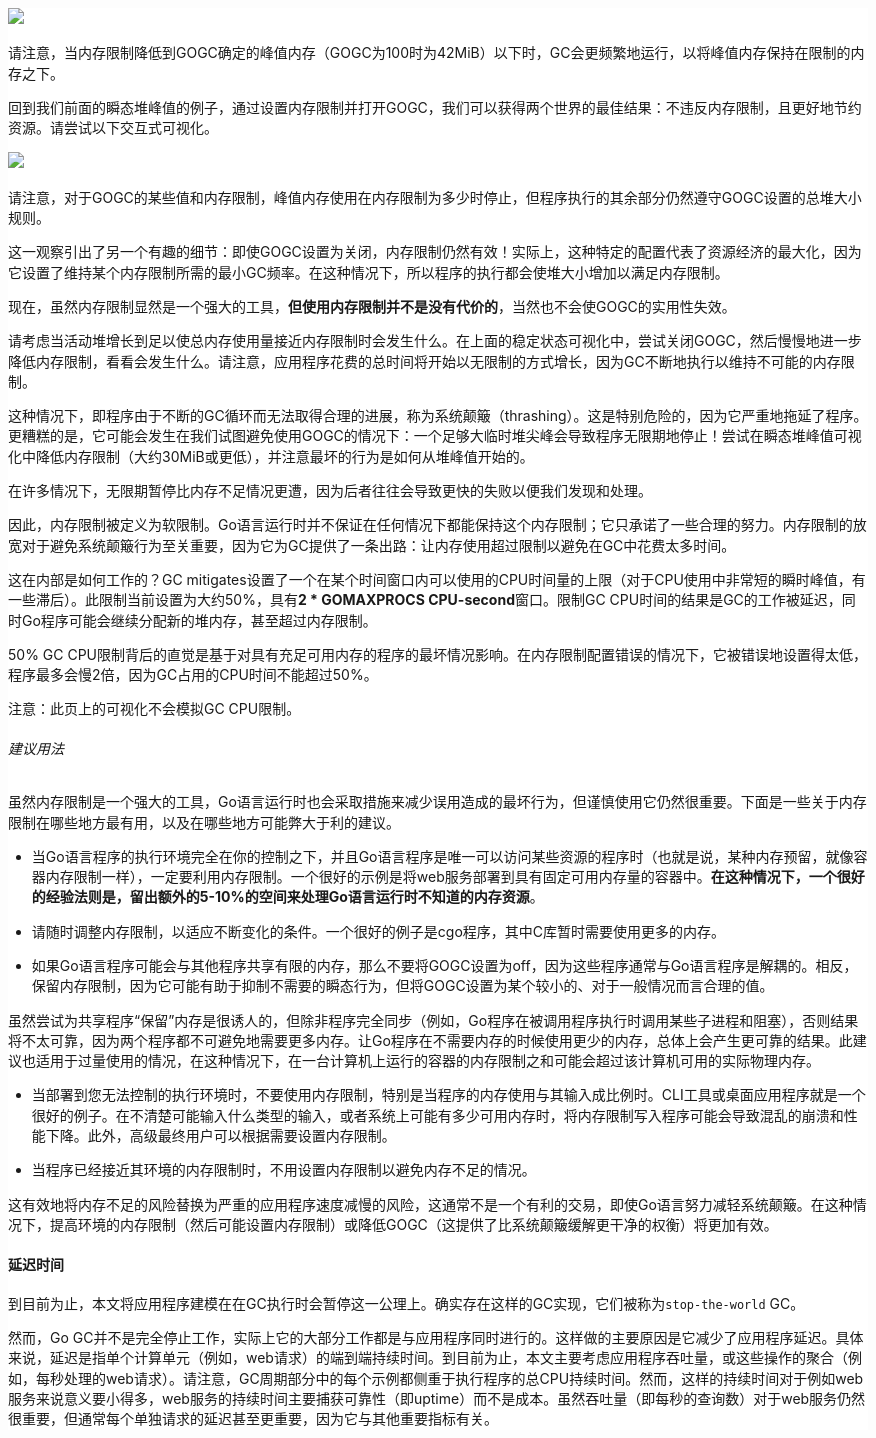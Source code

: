 ![](https://pic-1257946109.cos.ap-shanghai.myqcloud.com/blog/WeChat05ef655345b925a9f7dfb109632bff2e.png)

请注意，当内存限制降低到GOGC确定的峰值内存（GOGC为100时为42MiB）以下时，GC会更频繁地运行，以将峰值内存保持在限制的内存之下。  

回到我们前面的瞬态堆峰值的例子，通过设置内存限制并打开GOGC，我们可以获得两个世界的最佳结果：不违反内存限制，且更好地节约资源。请尝试以下交互式可视化。

![](https://pic-1257946109.cos.ap-shanghai.myqcloud.com/blog/WeChat5270d597d893f0ba53acdeed8916a32c.png)

请注意，对于GOGC的某些值和内存限制，峰值内存使用在内存限制为多少时停止，但程序执行的其余部分仍然遵守GOGC设置的总堆大小规则。  

这一观察引出了另一个有趣的细节：即使GOGC设置为关闭，内存限制仍然有效！实际上，这种特定的配置代表了资源经济的最大化，因为它设置了维持某个内存限制所需的最小GC频率。在这种情况下，所以程序的执行都会使堆大小增加以满足内存限制。  

现在，虽然内存限制显然是一个强大的工具，**但使用内存限制并不是没有代价的**，当然也不会使GOGC的实用性失效。  

请考虑当活动堆增长到足以使总内存使用量接近内存限制时会发生什么。在上面的稳定状态可视化中，尝试关闭GOGC，然后慢慢地进一步降低内存限制，看看会发生什么。请注意，应用程序花费的总时间将开始以无限制的方式增长，因为GC不断地执行以维持不可能的内存限制。  

这种情况下，即程序由于不断的GC循环而无法取得合理的进展，称为系统颠簸（thrashing）。这是特别危险的，因为它严重地拖延了程序。更糟糕的是，它可能会发生在我们试图避免使用GOGC的情况下：一个足够大临时堆尖峰会导致程序无限期地停止！尝试在瞬态堆峰值可视化中降低内存限制（大约30MiB或更低），并注意最坏的行为是如何从堆峰值开始的。  

在许多情况下，无限期暂停比内存不足情况更遭，因为后者往往会导致更快的失败以便我们发现和处理。  

因此，内存限制被定义为软限制。Go语言运行时并不保证在任何情况下都能保持这个内存限制；它只承诺了一些合理的努力。内存限制的放宽对于避免系统颠簸行为至关重要，因为它为GC提供了一条出路：让内存使用超过限制以避免在GC中花费太多时间。  

这在内部是如何工作的？GC mitigates设置了一个在某个时间窗口内可以使用的CPU时间量的上限（对于CPU使用中非常短的瞬时峰值，有一些滞后）。此限制当前设置为大约50%，具有**2 * GOMAXPROCS CPU-second**窗口。限制GC CPU时间的结果是GC的工作被延迟，同时Go程序可能会继续分配新的堆内存，甚至超过内存限制。  

50% GC CPU限制背后的直觉是基于对具有充足可用内存的程序的最坏情况影响。在内存限制配置错误的情况下，它被错误地设置得太低，程序最多会慢2倍，因为GC占用的CPU时间不能超过50%。  

注意：此页上的可视化不会模拟GC CPU限制。

###### 建议用法

虽然内存限制是一个强大的工具，Go语言运行时也会采取措施来减少误用造成的最坏行为，但谨慎使用它仍然很重要。下面是一些关于内存限制在哪些地方最有用，以及在哪些地方可能弊大于利的建议。

- 当Go语言程序的执行环境完全在你的控制之下，并且Go语言程序是唯一可以访问某些资源的程序时（也就是说，某种内存预留，就像容器内存限制一样），一定要利用内存限制。一个很好的示例是将web服务部署到具有固定可用内存量的容器中。**在这种情况下，一个很好的经验法则是，留出额外的5-10%的空间来处理Go语言运行时不知道的内存资源**。

- 请随时调整内存限制，以适应不断变化的条件。一个很好的例子是cgo程序，其中C库暂时需要使用更多的内存。

- 如果Go语言程序可能会与其他程序共享有限的内存，那么不要将GOGC设置为off，因为这些程序通常与Go语言程序是解耦的。相反，保留内存限制，因为它可能有助于抑制不需要的瞬态行为，但将GOGC设置为某个较小的、对于一般情况而言合理的值。

虽然尝试为共享程序“保留”内存是很诱人的，但除非程序完全同步（例如，Go程序在被调用程序执行时调用某些子进程和阻塞），否则结果将不太可靠，因为两个程序都不可避免地需要更多内存。让Go程序在不需要内存的时候使用更少的内存，总体上会产生更可靠的结果。此建议也适用于过量使用的情况，在这种情况下，在一台计算机上运行的容器的内存限制之和可能会超过该计算机可用的实际物理内存。

- 当部署到您无法控制的执行环境时，不要使用内存限制，特别是当程序的内存使用与其输入成比例时。CLI工具或桌面应用程序就是一个很好的例子。在不清楚可能输入什么类型的输入，或者系统上可能有多少可用内存时，将内存限制写入程序可能会导致混乱的崩溃和性能下降。此外，高级最终用户可以根据需要设置内存限制。

- 当程序已经接近其环境的内存限制时，不用设置内存限制以避免内存不足的情况。

这有效地将内存不足的风险替换为严重的应用程序速度减慢的风险，这通常不是一个有利的交易，即使Go语言努力减轻系统颠簸。在这种情况下，提高环境的内存限制（然后可能设置内存限制）或降低GOGC（这提供了比系统颠簸缓解更干净的权衡）将更加有效。

#### 延迟时间

到目前为止，本文将应用程序建模在在GC执行时会暂停这一公理上。确实存在这样的GC实现，它们被称为`stop-the-world` GC。  

然而，Go GC并不是完全停止工作，实际上它的大部分工作都是与应用程序同时进行的。这样做的主要原因是它减少了应用程序延迟。具体来说，延迟是指单个计算单元（例如，web请求）的端到端持续时间。到目前为止，本文主要考虑应用程序吞吐量，或这些操作的聚合（例如，每秒处理的web请求）。请注意，GC周期部分中的每个示例都侧重于执行程序的总CPU持续时间。然而，这样的持续时间对于例如web服务来说意义要小得多，web服务的持续时间主要捕获可靠性（即uptime）而不是成本。虽然吞吐量（即每秒的查询数）对于web服务仍然很重要，但通常每个单独请求的延迟甚至更重要，因为它与其他重要指标有关。  
